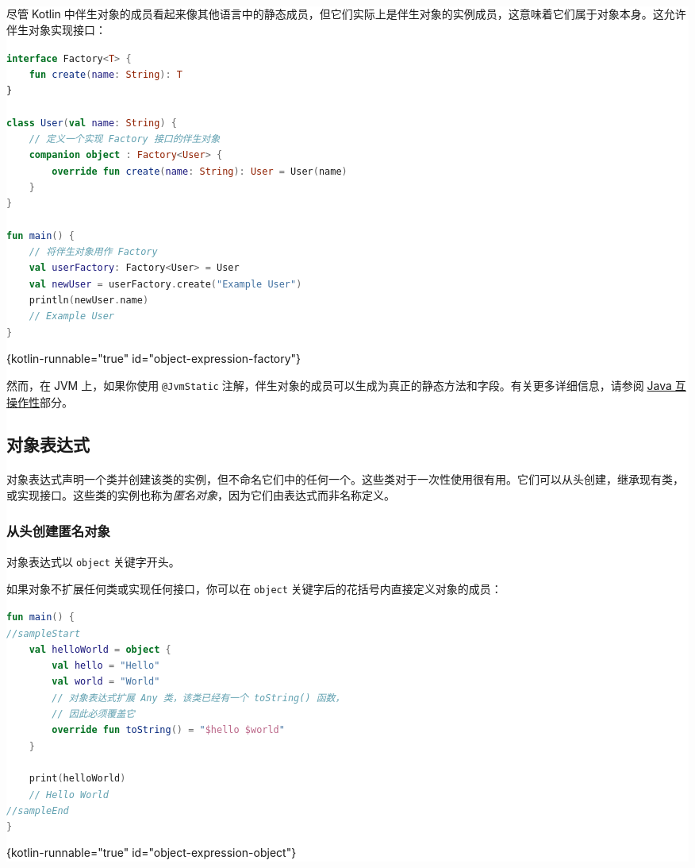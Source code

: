 尽管 Kotlin 中伴生对象的成员看起来像其他语言中的静态成员，但它们实际上是伴生对象的实例成员，这意味着它们属于对象本身。这允许伴生对象实现接口：

```kotlin
interface Factory<T> {
    fun create(name: String): T
}

class User(val name: String) {
    // 定义一个实现 Factory 接口的伴生对象
    companion object : Factory<User> {
        override fun create(name: String): User = User(name)
    }
}

fun main() {
    // 将伴生对象用作 Factory
    val userFactory: Factory<User> = User
    val newUser = userFactory.create("Example User")
    println(newUser.name)
    // Example User
}
```
{kotlin-runnable="true" id="object-expression-factory"}

然而，在 JVM 上，如果你使用 `@JvmStatic` 注解，伴生对象的成员可以生成为真正的静态方法和字段。有关更多详细信息，请参阅 [Java 互操作性](java-to-kotlin-interop.md#static-fields)部分。

## 对象表达式

对象表达式声明一个类并创建该类的实例，但不命名它们中的任何一个。这些类对于一次性使用很有用。它们可以从头创建，继承现有类，或实现接口。这些类的实例也称为*匿名对象*，因为它们由表达式而非名称定义。

### 从头创建匿名对象

对象表达式以 `object` 关键字开头。

如果对象不扩展任何类或实现任何接口，你可以在 `object` 关键字后的花括号内直接定义对象的成员：

```kotlin
fun main() {
//sampleStart
    val helloWorld = object {
        val hello = "Hello"
        val world = "World"
        // 对象表达式扩展 Any 类，该类已经有一个 toString() 函数，
        // 因此必须覆盖它
        override fun toString() = "$hello $world"
    }

    print(helloWorld)
    // Hello World
//sampleEnd
}
```
{kotlin-runnable="true" id="object-expression-object"}
